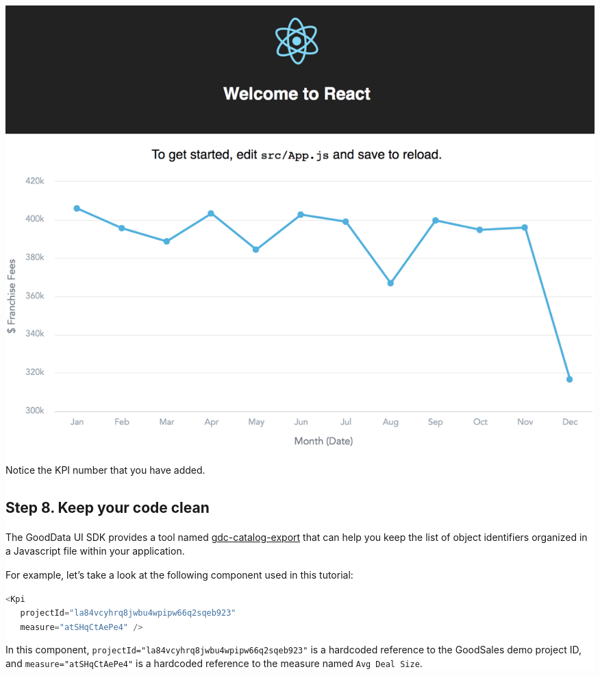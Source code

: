 ![Welcome to GoodData components](assets/Welcome_to_React_GoodData_component.png)

Notice the KPI number that you have added.

## Step 8. Keep your code clean

The GoodData UI SDK provides a tool named [gdc-catalog-export](gdc-catalog-export.md) that can help you keep the list of object identifiers organized in a Javascript file within your application.

For example, let’s take a look at the following component used in this tutorial:

```javascript
<Kpi
   projectId="la84vcyhrq8jwbu4wpipw66q2sqeb923"
   measure="atSHqCtAePe4" />
```

In this component, `projectId="la84vcyhrq8jwbu4wpipw66q2sqeb923"` is a hardcoded reference to the GoodSales demo project ID, and `measure="atSHqCtAePe4"` is a hardcoded reference to the measure named `Avg Deal Size`.
